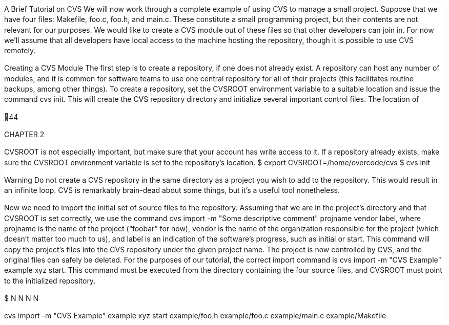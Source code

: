 A Brief Tutorial on CVS
We will now work through a complete example of using CVS to manage a small
project. Suppose that we have four files: Makefile, foo.c, foo.h, and main.c.
These constitute a small programming project, but their contents are not
relevant for our purposes. We would like to create a CVS module out of these
files so that other developers can join in. For now we’ll assume that all
developers have local access to the machine hosting the repository, though it is
possible to use CVS remotely.

Creating a CVS Module
The first step is to create a repository, if one does not already exist. A repository
can host any number of modules, and it is common for software teams to use one
central repository for all of their projects (this facilitates routine backups, among
other things). To create a repository, set the CVSROOT environment variable to a
suitable location and issue the command cvs init. This will create the CVS
repository directory and initialize several important control files. The location of

44

CHAPTER 2

CVSROOT is not especially important, but make sure that your account has write
access to it. If a repository already exists, make sure the CVSROOT environment
variable is set to the repository’s location.
$ export CVSROOT=/home/overcode/cvs
$ cvs init

Warning
Do not create a CVS repository in the same directory as a project you
wish to add to the repository. This would result in an infinite loop.
CVS is remarkably brain-dead about some things, but it’s a useful tool
nonetheless.

Now we need to import the initial set of source files to the repository. Assuming
that we are in the project’s directory and that CVSROOT is set correctly, we use
the command cvs import -m "Some descriptive comment" projname
vendor label, where projname is the name of the project (“foobar” for now),
vendor is the name of the organization responsible for the project (which doesn’t
matter too much to us), and label is an indication of the software’s progress,
such as initial or start. This command will copy the project’s files into the
CVS repository under the given project name. The project is now controlled by
CVS, and the original files can safely be deleted.
For the purposes of our tutorial, the correct import command is cvs import -m
"CVS Example" example xyz start. This command must be executed from the
directory containing the four source files, and CVSROOT must point to the
initialized repository.

$
N
N
N
N

cvs import -m "CVS Example" example xyz start
example/foo.h
example/foo.c
example/main.c
example/Makefile
